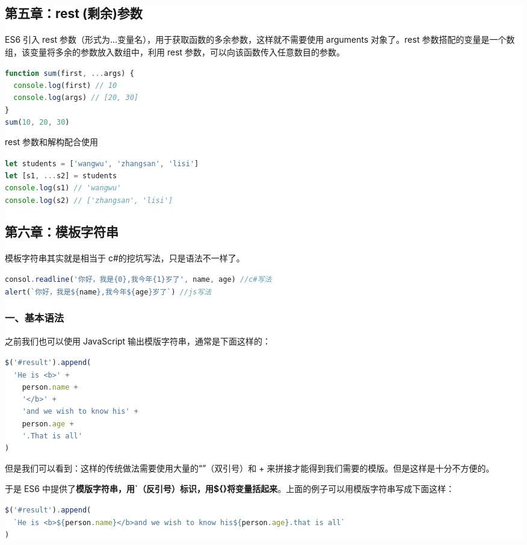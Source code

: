 ## 第五章：rest (剩余)参数

ES6 引入 rest 参数（形式为…变量名），用于获取函数的多余参数，这样就不需要使用 arguments 对象了。rest 参数搭配的变量是一个数组，该变量将多余的参数放入数组中，利用 rest 参数，可以向该函数传入任意数目的参数。

```javascript
function sum(first, ...args) {
  console.log(first) // 10
  console.log(args) // [20, 30]
}
sum(10, 20, 30)
```

rest 参数和解构配合使用

```javascript
let students = ['wangwu', 'zhangsan', 'lisi']
let [s1, ...s2] = students
console.log(s1) // 'wangwu'
console.log(s2) // ['zhangsan', 'lisi']
```

## 第六章：模板字符串

模板字符串其实就是相当于 c#的挖坑写法，只是语法不一样了。

```js
consol.readline('你好，我是{0},我今年{1}岁了', name, age) //c#写法
alert(`你好，我是${name},我今年${age}岁了`) //js写法
```

### 一、基本语法

之前我们也可以使用 JavaScript 输出模版字符串，通常是下面这样的：

```js
$('#result').append(
  'He is <b>' +
    person.name +
    '</b>' +
    'and we wish to know his' +
    person.age +
    '.That is all'
)
```

但是我们可以看到：这样的传统做法需要使用大量的“”（双引号）和 + 来拼接才能得到我们需要的模版。但是这样是十分不方便的。

于是 ES6 中提供了**模版字符串，用`（反引号）标识，用${}将变量括起来**。上面的例子可以用模版字符串写成下面这样：

```js
$('#result').append(
  `He is <b>${person.name}</b>and we wish to know his${person.age}.that is all`
)
```


  [s1]: '张三',